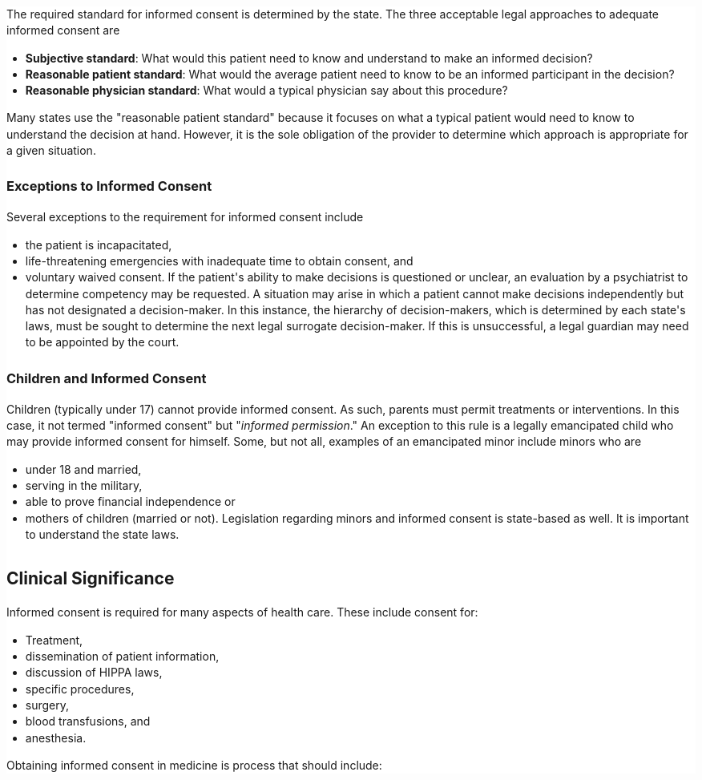 The required standard for informed consent is determined by the state. The three acceptable legal approaches to adequate informed consent are

- **Subjective standard**: What would this patient need to know and understand to make an informed decision?
- **Reasonable patient standard**: What would the average patient need to know to be an informed participant in the decision?
- **Reasonable physician standard**: What would a typical physician say about this procedure?

Many states use the "reasonable patient standard" because it focuses on what a typical patient would need to know to understand the decision at hand. However, it is the sole obligation of the provider to determine which approach is appropriate for a given situation.

### Exceptions to Informed Consent

Several exceptions to the requirement for informed consent include

- the patient is incapacitated,
- life-threatening emergencies with inadequate time to obtain consent, and
- voluntary waived consent.
  If the patient's ability to make decisions is questioned or unclear, an evaluation by a psychiatrist to determine competency may be requested. A situation may arise in which a patient cannot make decisions independently but has not designated a decision-maker. In this instance, the hierarchy of decision-makers, which is determined by each state's laws, must be sought to determine the next legal surrogate decision-maker. If this is unsuccessful, a legal guardian may need to be appointed by the court.

### Children and Informed Consent

Children (typically under 17) cannot provide informed consent. As such, parents must permit treatments or interventions. In this case, it not termed "informed consent" but "_informed permission_." An exception to this rule is a legally emancipated child who may provide informed consent for himself. Some, but not all, examples of an emancipated minor include minors who are

- under 18 and married,
- serving in the military,
- able to prove financial independence or
- mothers of children (married or not). Legislation regarding minors and informed consent is state-based as well. It is important to understand the state laws.

## Clinical Significance

Informed consent is required for many aspects of health care. These include consent for:

- Treatment,
- dissemination of patient information,
- discussion of HIPPA laws,
- specific procedures,
- surgery,
- blood transfusions, and
- anesthesia.

Obtaining informed consent in medicine is process that should include:
